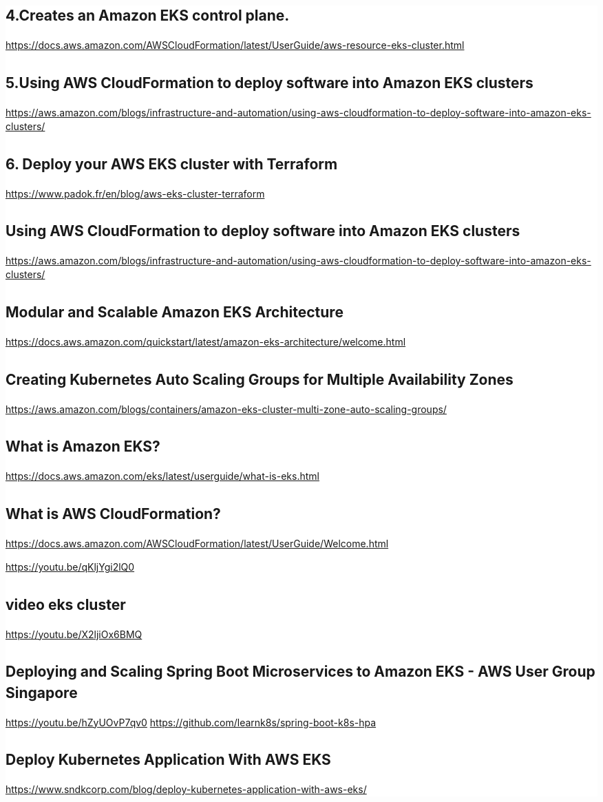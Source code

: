 ## 4.Creates an Amazon EKS control plane.
https://docs.aws.amazon.com/AWSCloudFormation/latest/UserGuide/aws-resource-eks-cluster.html

## 5.Using AWS CloudFormation to deploy software into Amazon EKS clusters
https://aws.amazon.com/blogs/infrastructure-and-automation/using-aws-cloudformation-to-deploy-software-into-amazon-eks-clusters/

## 6. Deploy your AWS EKS cluster with Terraform
https://www.padok.fr/en/blog/aws-eks-cluster-terraform




## Using AWS CloudFormation to deploy software into Amazon EKS clusters
https://aws.amazon.com/blogs/infrastructure-and-automation/using-aws-cloudformation-to-deploy-software-into-amazon-eks-clusters/

## Modular and Scalable Amazon EKS Architecture
https://docs.aws.amazon.com/quickstart/latest/amazon-eks-architecture/welcome.html

## Creating Kubernetes Auto Scaling Groups for Multiple Availability Zones

https://aws.amazon.com/blogs/containers/amazon-eks-cluster-multi-zone-auto-scaling-groups/

## What is Amazon EKS?
https://docs.aws.amazon.com/eks/latest/userguide/what-is-eks.html

## What is AWS CloudFormation?
https://docs.aws.amazon.com/AWSCloudFormation/latest/UserGuide/Welcome.html

https://youtu.be/qKljYgi2lQ0

## video eks cluster
https://youtu.be/X2ljiOx6BMQ

## Deploying and Scaling Spring Boot Microservices to Amazon EKS - AWS User Group Singapore
https://youtu.be/hZyUOvP7qv0
https://github.com/learnk8s/spring-boot-k8s-hpa

## Deploy Kubernetes Application With AWS EKS
https://www.sndkcorp.com/blog/deploy-kubernetes-application-with-aws-eks/

